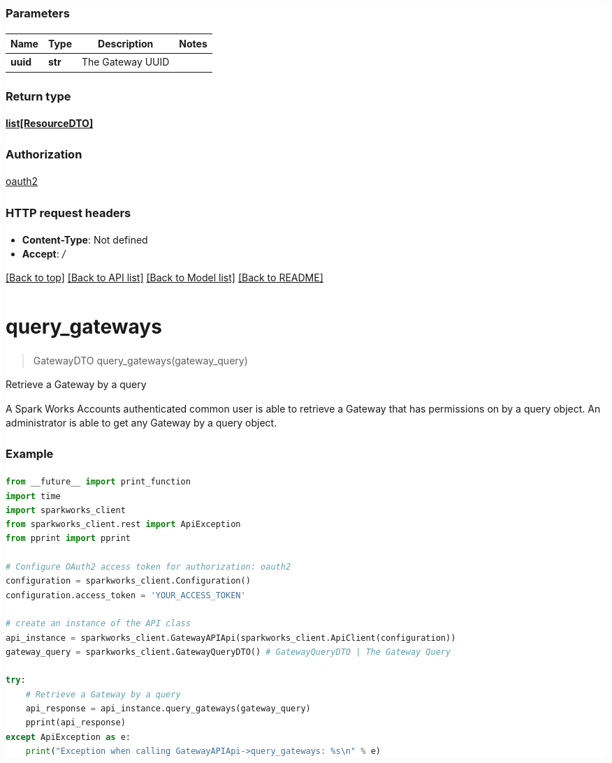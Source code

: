 ### Parameters

Name | Type | Description  | Notes
------------- | ------------- | ------------- | -------------
 **uuid** | **str**| The Gateway UUID | 

### Return type

[**list[ResourceDTO]**](ResourceDTO.md)

### Authorization

[oauth2](../README.md#oauth2)

### HTTP request headers

 - **Content-Type**: Not defined
 - **Accept**: */*

[[Back to top]](#) [[Back to API list]](../README.md#documentation-for-api-endpoints) [[Back to Model list]](../README.md#documentation-for-models) [[Back to README]](../README.md)

# **query_gateways**
> GatewayDTO query_gateways(gateway_query)

Retrieve a Gateway by a query

A Spark Works Accounts authenticated common user is able to retrieve a Gateway that has permissions on by a query object. An administrator is able to get any Gateway by a query object.

### Example
```python
from __future__ import print_function
import time
import sparkworks_client
from sparkworks_client.rest import ApiException
from pprint import pprint

# Configure OAuth2 access token for authorization: oauth2
configuration = sparkworks_client.Configuration()
configuration.access_token = 'YOUR_ACCESS_TOKEN'

# create an instance of the API class
api_instance = sparkworks_client.GatewayAPIApi(sparkworks_client.ApiClient(configuration))
gateway_query = sparkworks_client.GatewayQueryDTO() # GatewayQueryDTO | The Gateway Query

try:
    # Retrieve a Gateway by a query
    api_response = api_instance.query_gateways(gateway_query)
    pprint(api_response)
except ApiException as e:
    print("Exception when calling GatewayAPIApi->query_gateways: %s\n" % e)
```
